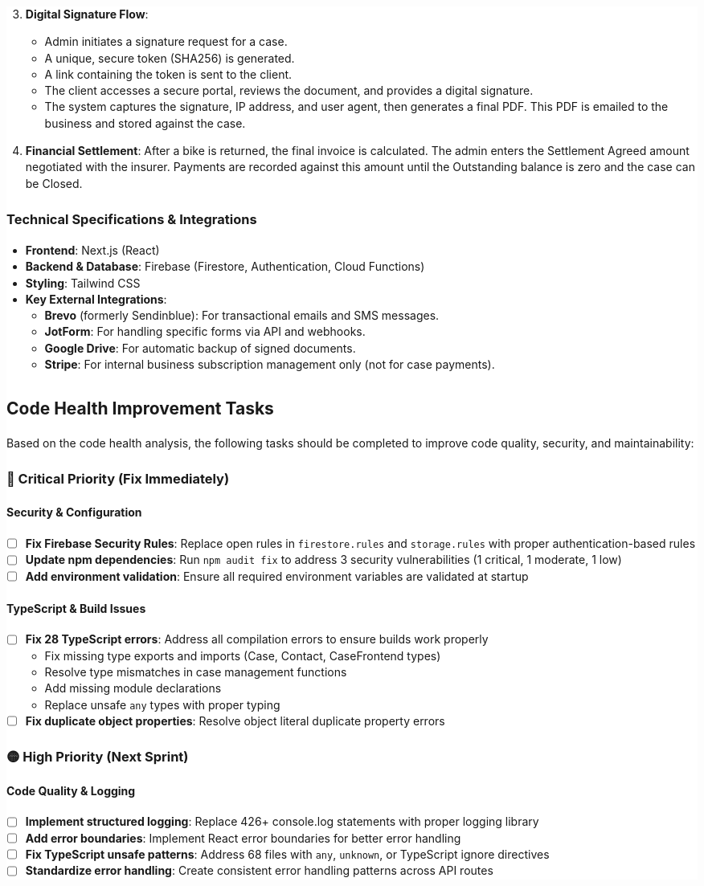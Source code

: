 3. **Digital Signature Flow**:
   - Admin initiates a signature request for a case.
   - A unique, secure token (SHA256) is generated.
   - A link containing the token is sent to the client.
   - The client accesses a secure portal, reviews the document, and provides a digital signature.
   - The system captures the signature, IP address, and user agent, then generates a final PDF. This PDF is emailed to the business and stored against the case.

4. **Financial Settlement**: After a bike is returned, the final invoice is calculated. The admin enters the Settlement Agreed amount negotiated with the insurer. Payments are recorded against this amount until the Outstanding balance is zero and the case can be Closed.

### Technical Specifications & Integrations

- **Frontend**: Next.js (React)
- **Backend & Database**: Firebase (Firestore, Authentication, Cloud Functions)
- **Styling**: Tailwind CSS
- **Key External Integrations**:
  - **Brevo** (formerly Sendinblue): For transactional emails and SMS messages.
  - **JotForm**: For handling specific forms via API and webhooks.
  - **Google Drive**: For automatic backup of signed documents.
  - **Stripe**: For internal business subscription management only (not for case payments).

## Code Health Improvement Tasks

Based on the code health analysis, the following tasks should be completed to improve code quality, security, and maintainability:

### 🔴 Critical Priority (Fix Immediately)

#### Security & Configuration
- [ ] **Fix Firebase Security Rules**: Replace open rules in `firestore.rules` and `storage.rules` with proper authentication-based rules
- [ ] **Update npm dependencies**: Run `npm audit fix` to address 3 security vulnerabilities (1 critical, 1 moderate, 1 low)
- [ ] **Add environment validation**: Ensure all required environment variables are validated at startup

#### TypeScript & Build Issues
- [ ] **Fix 28 TypeScript errors**: Address all compilation errors to ensure builds work properly
  - Fix missing type exports and imports (Case, Contact, CaseFrontend types)
  - Resolve type mismatches in case management functions
  - Add missing module declarations
  - Replace unsafe `any` types with proper typing
- [ ] **Fix duplicate object properties**: Resolve object literal duplicate property errors

### 🟡 High Priority (Next Sprint)

#### Code Quality & Logging
- [ ] **Implement structured logging**: Replace 426+ console.log statements with proper logging library
- [ ] **Add error boundaries**: Implement React error boundaries for better error handling
- [ ] **Fix TypeScript unsafe patterns**: Address 68 files with `any`, `unknown`, or TypeScript ignore directives
- [ ] **Standardize error handling**: Create consistent error handling patterns across API routes
